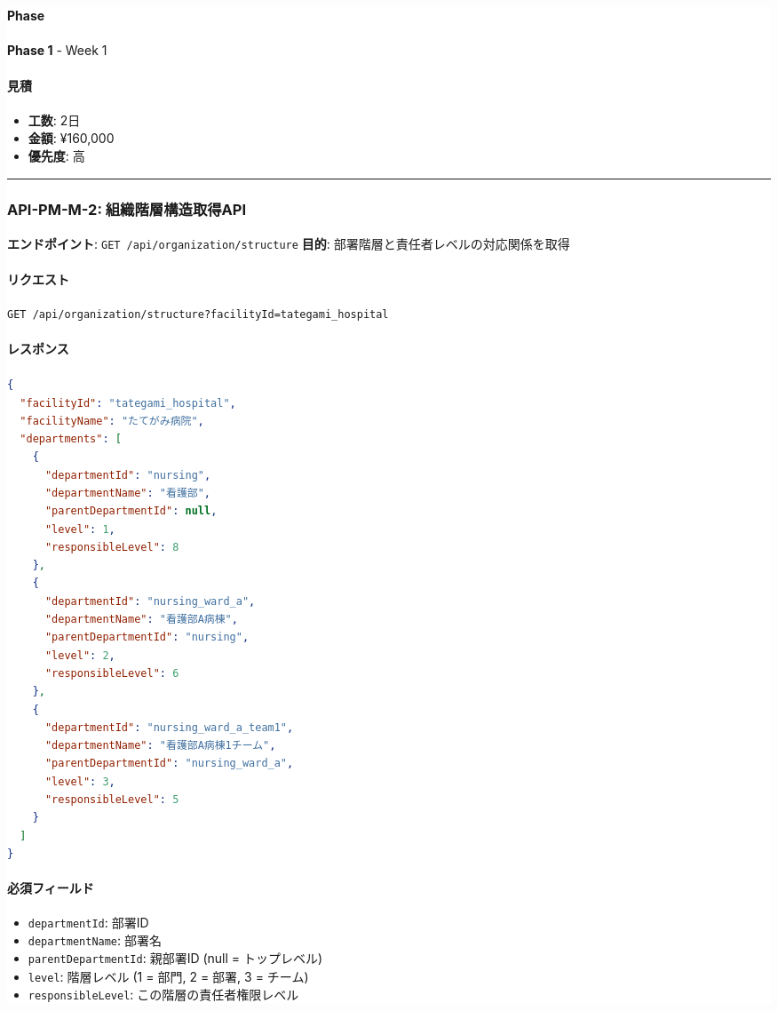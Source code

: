 #### Phase
**Phase 1** - Week 1

#### 見積
- **工数**: 2日
- **金額**: ¥160,000
- **優先度**: 高

---

### API-PM-M-2: 組織階層構造取得API
**エンドポイント**: `GET /api/organization/structure`
**目的**: 部署階層と責任者レベルの対応関係を取得

#### リクエスト
```http
GET /api/organization/structure?facilityId=tategami_hospital
```

#### レスポンス
```json
{
  "facilityId": "tategami_hospital",
  "facilityName": "たてがみ病院",
  "departments": [
    {
      "departmentId": "nursing",
      "departmentName": "看護部",
      "parentDepartmentId": null,
      "level": 1,
      "responsibleLevel": 8
    },
    {
      "departmentId": "nursing_ward_a",
      "departmentName": "看護部A病棟",
      "parentDepartmentId": "nursing",
      "level": 2,
      "responsibleLevel": 6
    },
    {
      "departmentId": "nursing_ward_a_team1",
      "departmentName": "看護部A病棟1チーム",
      "parentDepartmentId": "nursing_ward_a",
      "level": 3,
      "responsibleLevel": 5
    }
  ]
}
```

#### 必須フィールド
- `departmentId`: 部署ID
- `departmentName`: 部署名
- `parentDepartmentId`: 親部署ID (null = トップレベル)
- `level`: 階層レベル (1 = 部門, 2 = 部署, 3 = チーム)
- `responsibleLevel`: この階層の責任者権限レベル
